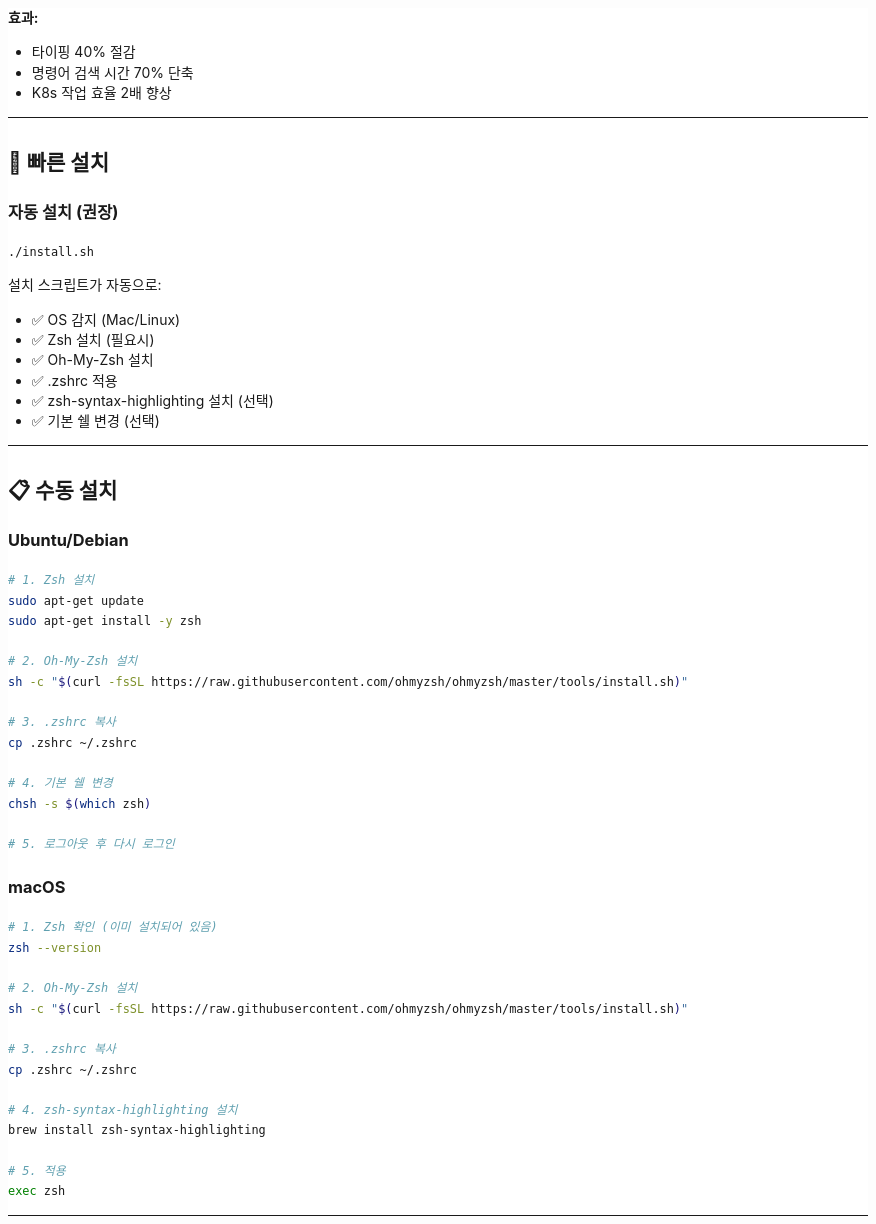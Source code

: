 **효과:**
- 타이핑 40% 절감
- 명령어 검색 시간 70% 단축
- K8s 작업 효율 2배 향상

---

## 🚀 빠른 설치

### 자동 설치 (권장)
```bash
./install.sh
```

설치 스크립트가 자동으로:
- ✅ OS 감지 (Mac/Linux)
- ✅ Zsh 설치 (필요시)
- ✅ Oh-My-Zsh 설치
- ✅ .zshrc 적용
- ✅ zsh-syntax-highlighting 설치 (선택)
- ✅ 기본 쉘 변경 (선택)

---

## 📋 수동 설치

### Ubuntu/Debian
```bash
# 1. Zsh 설치
sudo apt-get update
sudo apt-get install -y zsh

# 2. Oh-My-Zsh 설치
sh -c "$(curl -fsSL https://raw.githubusercontent.com/ohmyzsh/ohmyzsh/master/tools/install.sh)"

# 3. .zshrc 복사
cp .zshrc ~/.zshrc

# 4. 기본 쉘 변경
chsh -s $(which zsh)

# 5. 로그아웃 후 다시 로그인
```

### macOS
```bash
# 1. Zsh 확인 (이미 설치되어 있음)
zsh --version

# 2. Oh-My-Zsh 설치
sh -c "$(curl -fsSL https://raw.githubusercontent.com/ohmyzsh/ohmyzsh/master/tools/install.sh)"

# 3. .zshrc 복사
cp .zshrc ~/.zshrc

# 4. zsh-syntax-highlighting 설치
brew install zsh-syntax-highlighting

# 5. 적용
exec zsh
```

---